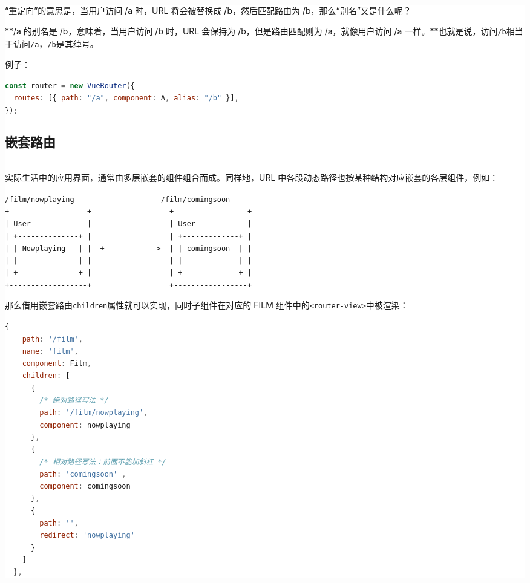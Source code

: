 “重定向”的意思是，当用户访问 /a 时，URL 将会被替换成 /b，然后匹配路由为 /b，那么“别名”又是什么呢？

**/a 的别名是 /b，意味着，当用户访问 /b 时，URL 会保持为 /b，但是路由匹配则为 /a，就像用户访问 /a 一样。**也就是说，访问`/b`相当于访问`/a`，`/b`是其绰号。

例子：

```js
const router = new VueRouter({
  routes: [{ path: "/a", component: A, alias: "/b" }],
});
```

## 嵌套路由

---

实际生活中的应用界面，通常由多层嵌套的组件组合而成。同样地，URL 中各段动态路径也按某种结构对应嵌套的各层组件，例如：

```
/film/nowplaying                    /film/comingsoon
+------------------+                  +-----------------+
| User             |                  | User            |
| +--------------+ |                  | +-------------+ |
| | Nowplaying   | |  +------------>  | | comingsoon  | |
| |              | |                  | |             | |
| +--------------+ |                  | +-------------+ |
+------------------+                  +-----------------+
```

那么借用嵌套路由`children`属性就可以实现，同时子组件在对应的 FILM 组件中的`<router-view>`中被渲染：

```js
{
    path: '/film',
    name: 'film',
    component: Film,
    children: [
      {
        /* 绝对路径写法 */
        path: '/film/nowplaying',
        component: nowplaying
      },
      {
        /* 相对路径写法：前面不能加斜杠 */
        path: 'comingsoon' ,
        component: comingsoon
      },
      {
        path: '',
        redirect: 'nowplaying'
      }
    ]
  },
```
